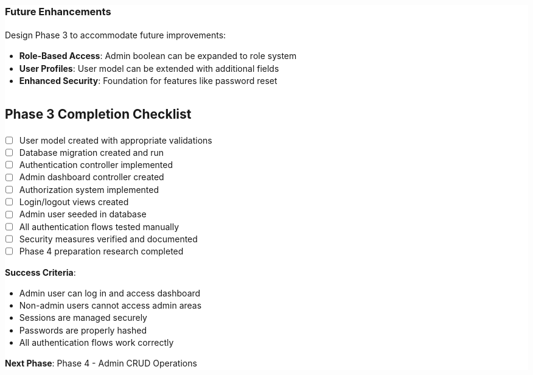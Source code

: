 ### Future Enhancements
Design Phase 3 to accommodate future improvements:
- **Role-Based Access**: Admin boolean can be expanded to role system
- **User Profiles**: User model can be extended with additional fields
- **Enhanced Security**: Foundation for features like password reset

## Phase 3 Completion Checklist

- [ ] User model created with appropriate validations
- [ ] Database migration created and run
- [ ] Authentication controller implemented
- [ ] Admin dashboard controller created
- [ ] Authorization system implemented
- [ ] Login/logout views created
- [ ] Admin user seeded in database
- [ ] All authentication flows tested manually
- [ ] Security measures verified and documented
- [ ] Phase 4 preparation research completed

**Success Criteria**:
- Admin user can log in and access dashboard
- Non-admin users cannot access admin areas
- Sessions are managed securely
- Passwords are properly hashed
- All authentication flows work correctly

**Next Phase**: Phase 4 - Admin CRUD Operations